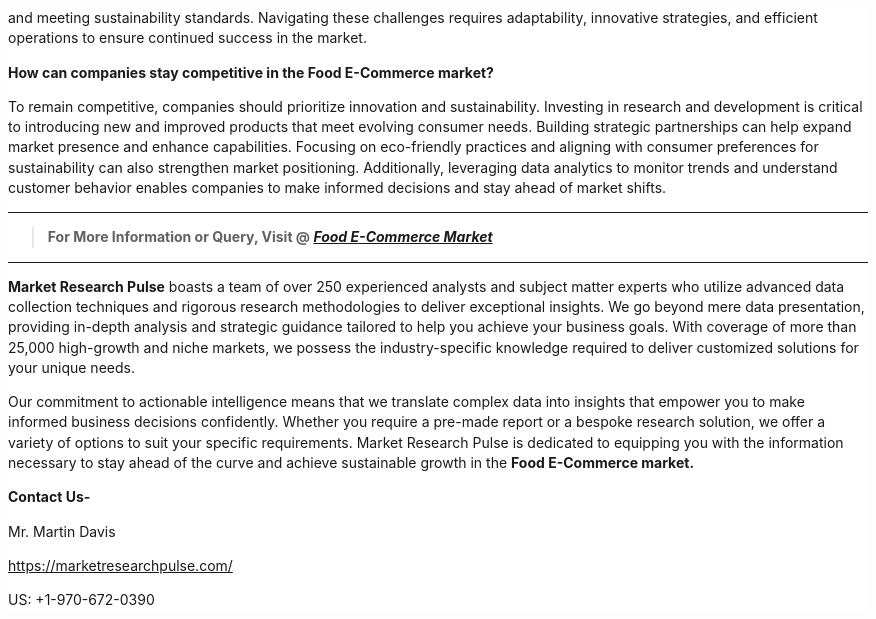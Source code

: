and meeting sustainability standards. Navigating these challenges requires adaptability, innovative strategies, and efficient operations to ensure continued success in the market.</p><p><strong>How can companies stay competitive in the Food E-Commerce market?</strong></p><p>To remain competitive, companies should prioritize innovation and sustainability. Investing in research and development is critical to introducing new and improved products that meet evolving consumer needs. Building strategic partnerships can help expand market presence and enhance capabilities. Focusing on eco-friendly practices and aligning with consumer preferences for sustainability can also strengthen market positioning. Additionally, leveraging data analytics to monitor trends and understand customer behavior enables companies to make informed decisions and stay ahead of market shifts.</p><hr /><blockquote><p><strong>For More Information or Query, Visit @&nbsp;<em><a href="https://marketresearchpulse.com/report/3715/food-e-commerce-market?utm_source=Linkedin&utm_medium=0112">Food E-Commerce Market</a></em></strong></p></blockquote><hr /><p><strong>Market Research Pulse</strong> boasts a team of over 250 experienced analysts and subject matter experts who utilize advanced data collection techniques and rigorous research methodologies to deliver exceptional insights. We go beyond mere data presentation, providing in-depth analysis and strategic guidance tailored to help you achieve your business goals. With coverage of more than 25,000 high-growth and niche markets, we possess the industry-specific knowledge required to deliver customized solutions for your unique needs.</p><p>Our commitment to actionable intelligence means that we translate complex data into insights that empower you to make informed business decisions confidently. Whether you require a pre-made report or a bespoke research solution, we offer a variety of options to suit your specific requirements. Market Research Pulse is dedicated to equipping you with the information necessary to stay ahead of the curve and achieve sustainable growth in the <strong>Food E-Commerce market.</strong></p><p><strong>Contact Us-</strong></p><p>Mr. Martin Davis</p><p>https://marketresearchpulse.com/</p><p>US: +1-970-672-0390</p>
